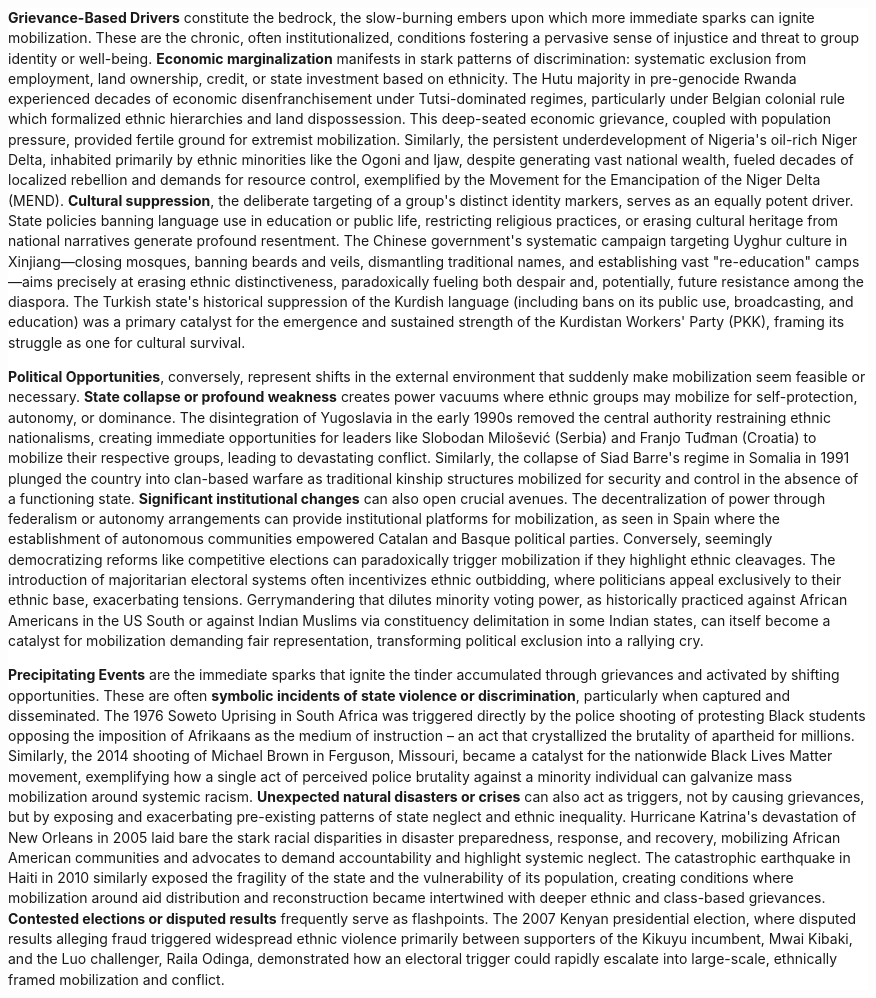 **Grievance-Based Drivers** constitute the bedrock, the slow-burning embers upon which more immediate sparks can ignite mobilization. These are the chronic, often institutionalized, conditions fostering a pervasive sense of injustice and threat to group identity or well-being. **Economic marginalization** manifests in stark patterns of discrimination: systematic exclusion from employment, land ownership, credit, or state investment based on ethnicity. The Hutu majority in pre-genocide Rwanda experienced decades of economic disenfranchisement under Tutsi-dominated regimes, particularly under Belgian colonial rule which formalized ethnic hierarchies and land dispossession. This deep-seated economic grievance, coupled with population pressure, provided fertile ground for extremist mobilization. Similarly, the persistent underdevelopment of Nigeria's oil-rich Niger Delta, inhabited primarily by ethnic minorities like the Ogoni and Ijaw, despite generating vast national wealth, fueled decades of localized rebellion and demands for resource control, exemplified by the Movement for the Emancipation of the Niger Delta (MEND). **Cultural suppression**, the deliberate targeting of a group's distinct identity markers, serves as an equally potent driver. State policies banning language use in education or public life, restricting religious practices, or erasing cultural heritage from national narratives generate profound resentment. The Chinese government's systematic campaign targeting Uyghur culture in Xinjiang—closing mosques, banning beards and veils, dismantling traditional names, and establishing vast "re-education" camps—aims precisely at erasing ethnic distinctiveness, paradoxically fueling both despair and, potentially, future resistance among the diaspora. The Turkish state's historical suppression of the Kurdish language (including bans on its public use, broadcasting, and education) was a primary catalyst for the emergence and sustained strength of the Kurdistan Workers' Party (PKK), framing its struggle as one for cultural survival.

**Political Opportunities**, conversely, represent shifts in the external environment that suddenly make mobilization seem feasible or necessary. **State collapse or profound weakness** creates power vacuums where ethnic groups may mobilize for self-protection, autonomy, or dominance. The disintegration of Yugoslavia in the early 1990s removed the central authority restraining ethnic nationalisms, creating immediate opportunities for leaders like Slobodan Milošević (Serbia) and Franjo Tuđman (Croatia) to mobilize their respective groups, leading to devastating conflict. Similarly, the collapse of Siad Barre's regime in Somalia in 1991 plunged the country into clan-based warfare as traditional kinship structures mobilized for security and control in the absence of a functioning state. **Significant institutional changes** can also open crucial avenues. The decentralization of power through federalism or autonomy arrangements can provide institutional platforms for mobilization, as seen in Spain where the establishment of autonomous communities empowered Catalan and Basque political parties. Conversely, seemingly democratizing reforms like competitive elections can paradoxically trigger mobilization if they highlight ethnic cleavages. The introduction of majoritarian electoral systems often incentivizes ethnic outbidding, where politicians appeal exclusively to their ethnic base, exacerbating tensions. Gerrymandering that dilutes minority voting power, as historically practiced against African Americans in the US South or against Indian Muslims via constituency delimitation in some Indian states, can itself become a catalyst for mobilization demanding fair representation, transforming political exclusion into a rallying cry.

**Precipitating Events** are the immediate sparks that ignite the tinder accumulated through grievances and activated by shifting opportunities. These are often **symbolic incidents of state violence or discrimination**, particularly when captured and disseminated. The 1976 Soweto Uprising in South Africa was triggered directly by the police shooting of protesting Black students opposing the imposition of Afrikaans as the medium of instruction – an act that crystallized the brutality of apartheid for millions. Similarly, the 2014 shooting of Michael Brown in Ferguson, Missouri, became a catalyst for the nationwide Black Lives Matter movement, exemplifying how a single act of perceived police brutality against a minority individual can galvanize mass mobilization around systemic racism. **Unexpected natural disasters or crises** can also act as triggers, not by causing grievances, but by exposing and exacerbating pre-existing patterns of state neglect and ethnic inequality. Hurricane Katrina's devastation of New Orleans in 2005 laid bare the stark racial disparities in disaster preparedness, response, and recovery, mobilizing African American communities and advocates to demand accountability and highlight systemic neglect. The catastrophic earthquake in Haiti in 2010 similarly exposed the fragility of the state and the vulnerability of its population, creating conditions where mobilization around aid distribution and reconstruction became intertwined with deeper ethnic and class-based grievances. **Contested elections or disputed results** frequently serve as flashpoints. The 2007 Kenyan presidential election, where disputed results alleging fraud triggered widespread ethnic violence primarily between supporters of the Kikuyu incumbent, Mwai Kibaki, and the Luo challenger, Raila Odinga, demonstrated how an electoral trigger could rapidly escalate into large-scale, ethnically framed mobilization and conflict.
